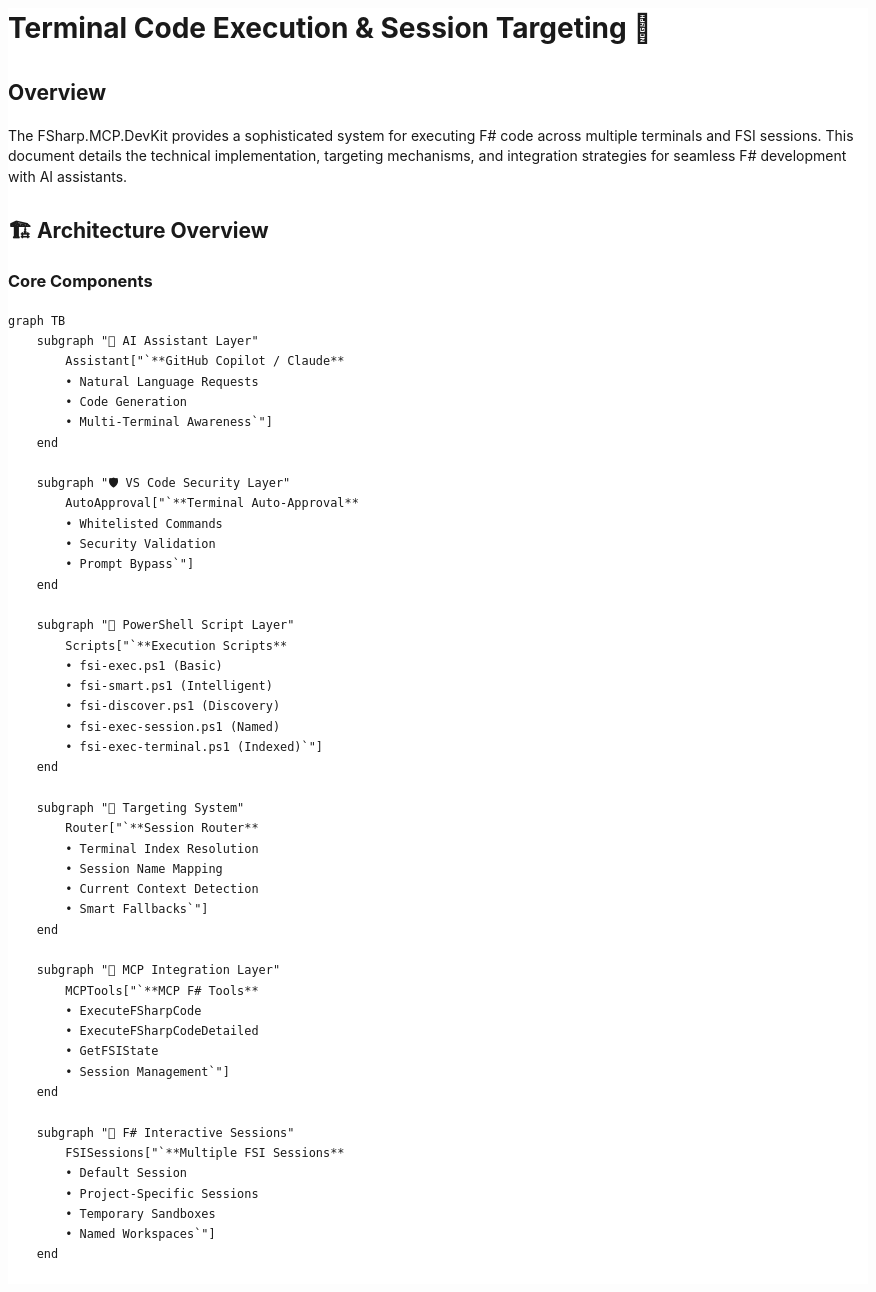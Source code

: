 # Terminal Code Execution & Session Targeting 🎯

## Overview

The FSharp.MCP.DevKit provides a sophisticated system for executing F# code across multiple terminals and FSI sessions. This document details the technical implementation, targeting mechanisms, and integration strategies for seamless F# development with AI assistants.

## 🏗️ Architecture Overview

### Core Components

```mermaid
graph TB
    subgraph "🤖 AI Assistant Layer"
        Assistant["`**GitHub Copilot / Claude**
        • Natural Language Requests
        • Code Generation
        • Multi-Terminal Awareness`"]
    end
    
    subgraph "🛡️ VS Code Security Layer"
        AutoApproval["`**Terminal Auto-Approval**
        • Whitelisted Commands
        • Security Validation
        • Prompt Bypass`"]
    end
    
    subgraph "📜 PowerShell Script Layer"
        Scripts["`**Execution Scripts**
        • fsi-exec.ps1 (Basic)
        • fsi-smart.ps1 (Intelligent)
        • fsi-discover.ps1 (Discovery)
        • fsi-exec-session.ps1 (Named)
        • fsi-exec-terminal.ps1 (Indexed)`"]
    end
    
    subgraph "🎯 Targeting System"
        Router["`**Session Router**
        • Terminal Index Resolution
        • Session Name Mapping
        • Current Context Detection
        • Smart Fallbacks`"]
    end
    
    subgraph "📡 MCP Integration Layer"
        MCPTools["`**MCP F# Tools**
        • ExecuteFSharpCode
        • ExecuteFSharpCodeDetailed
        • GetFSIState
        • Session Management`"]
    end
    
    subgraph "🔧 F# Interactive Sessions"
        FSISessions["`**Multiple FSI Sessions**
        • Default Session
        • Project-Specific Sessions
        • Temporary Sandboxes
        • Named Workspaces`"]
    end
    
```